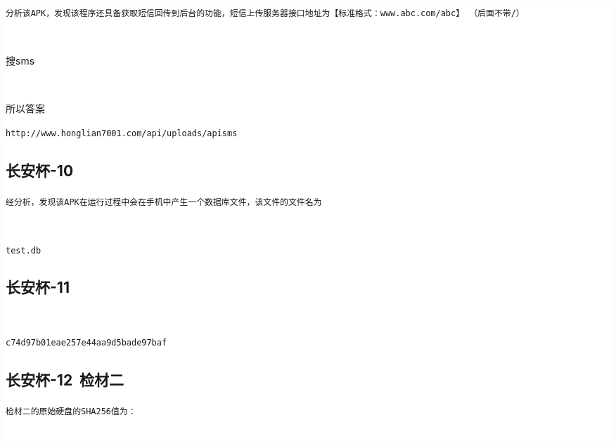 ```cobol
分析该APK，发现该程序还具备获取短信回传到后台的功能，短信上传服务器接口地址为【标准格式：www.abc.com/abc】 （后面不带/）
```



<img src="https://i-blog.csdnimg.cn/blog_migrate/450cbb51fc15efd1c283dfe0eb18a1c4.png" alt="" style="max-height:226px; box-sizing:content-box;" />


搜sms



<img src="https://i-blog.csdnimg.cn/blog_migrate/699395567f60b794d3338c462744c6ec.png" alt="" style="max-height:141px; box-sizing:content-box;" />




<img src="https://i-blog.csdnimg.cn/blog_migrate/a74fc4200c76cde2246180418aa2e5fe.png" alt="" style="max-height:168px; box-sizing:content-box;" />


所以答案

```cobol
http://www.honglian7001.com/api/uploads/apisms
```

## 长安杯-10

```undefined
经分析，发现该APK在运行过程中会在手机中产生一个数据库文件，该文件的文件名为
```



<img src="https://i-blog.csdnimg.cn/blog_migrate/e1a1ac14b0142fd6eb7595f1e2e9363c.png" alt="" style="max-height:95px; box-sizing:content-box;" />


```cobol
test.db
```

## 长安杯-11



<img src="https://i-blog.csdnimg.cn/blog_migrate/e1a1ac14b0142fd6eb7595f1e2e9363c.png" alt="" style="max-height:95px; box-sizing:content-box;" />


```cobol
c74d97b01eae257e44aa9d5bade97baf
```

## 长安杯-12  检材二

```cobol
检材二的原始硬盘的SHA256值为：
```



<img src="https://i-blog.csdnimg.cn/blog_migrate/95edbae74e29413029eea2e31422f81d.png" alt="" style="max-height:131px; box-sizing:content-box;" />
